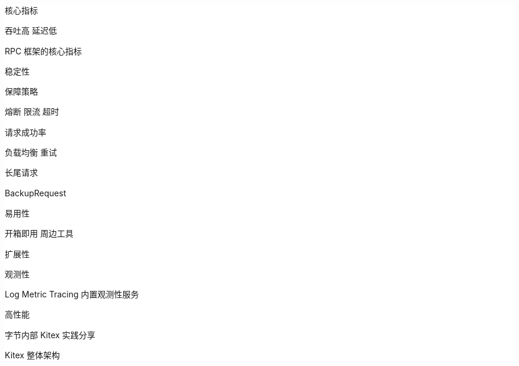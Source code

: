 
核心指标

吞吐高
延迟低





RPC 框架的核心指标


稳定性


保障策略

熔断
限流
超时



请求成功率

负载均衡
重试



长尾请求

BackupRequest








易用性

开箱即用
周边工具





扩展性




观测性

Log
Metric
Tracing
内置观测性服务





高性能

字节内部 Kitex 实践分享

Kitex 整体架构
